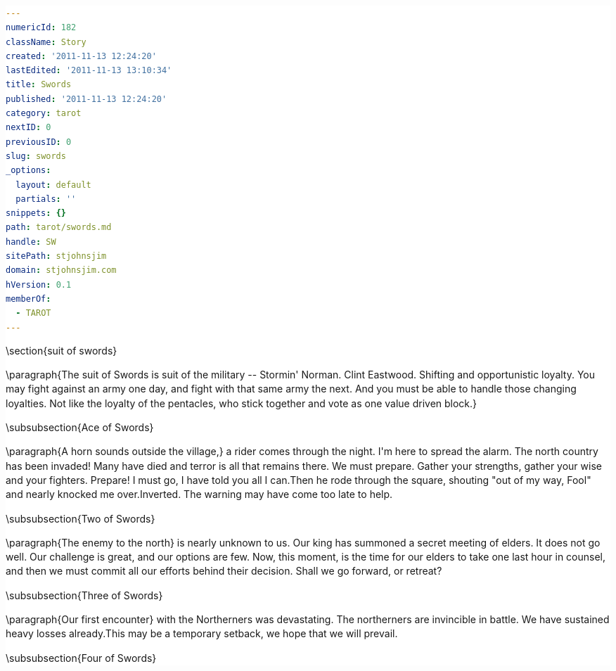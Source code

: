 ```yaml
---
numericId: 182
className: Story
created: '2011-11-13 12:24:20'
lastEdited: '2011-11-13 13:10:34'
title: Swords
published: '2011-11-13 12:24:20'
category: tarot
nextID: 0
previousID: 0
slug: swords
_options:
  layout: default
  partials: ''
snippets: {}
path: tarot/swords.md
handle: SW
sitePath: stjohnsjim
domain: stjohnsjim.com
hVersion: 0.1
memberOf:
  - TAROT
---
```


\section{suit of swords}

\paragraph{The suit of Swords is suit of the military -- Stormin' Norman. Clint Eastwood. Shifting and opportunistic loyalty. You may fight against an army one day, and fight with that same army the next. And you must be able to handle those changing loyalties. Not like the loyalty of the pentacles, who stick together and vote as one value driven block.}

\subsubsection{Ace of Swords}

\paragraph{A horn sounds outside the village,} a rider comes through the night. I'm here to spread the alarm. The north country has been invaded! Many have died and terror is all that remains there. We must prepare. Gather your strengths, gather your wise and your fighters. Prepare! I must go, I have told you all I can.Then he rode through the square, shouting "out of my way, Fool" and nearly knocked me over.Inverted. The warning may have come too late to help.

\subsubsection{Two of Swords}

\paragraph{The enemy to the north} is nearly unknown to us. Our king has summoned a secret meeting of elders. It does not go well. Our challenge is great, and our options are few. Now, this moment, is the time for our elders to take one last hour in counsel, and then we must commit all our efforts behind their decision. Shall we go forward, or retreat?

\subsubsection{Three of Swords}

\paragraph{Our first encounter} with the Northerners was devastating. The northerners are invincible in battle. We have sustained heavy losses already.This may be a temporary setback, we hope that we will prevail.

\subsubsection{Four of Swords}
